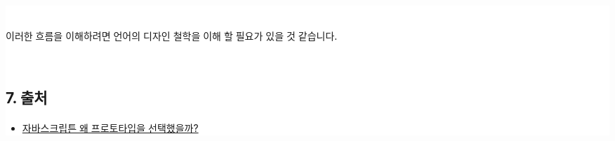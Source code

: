 <br/>

이러한 흐름을 이해하려면 언어의 디자인 철학을 이해 할 필요가 있을 것 같습니다.

<br/>

## 7. 출처

- [자바스크립튼 왜 프로토타입을 선택했을까?](https://medium.com/@limsungmook/%EC%9E%90%EB%B0%94%EC%8A%A4%ED%81%AC%EB%A6%BD%ED%8A%B8%EB%8A%94-%EC%99%9C-%ED%94%84%EB%A1%9C%ED%86%A0%ED%83%80%EC%9E%85%EC%9D%84-%EC%84%A0%ED%83%9D%ED%96%88%EC%9D%84%EA%B9%8C-997f985adb42)
